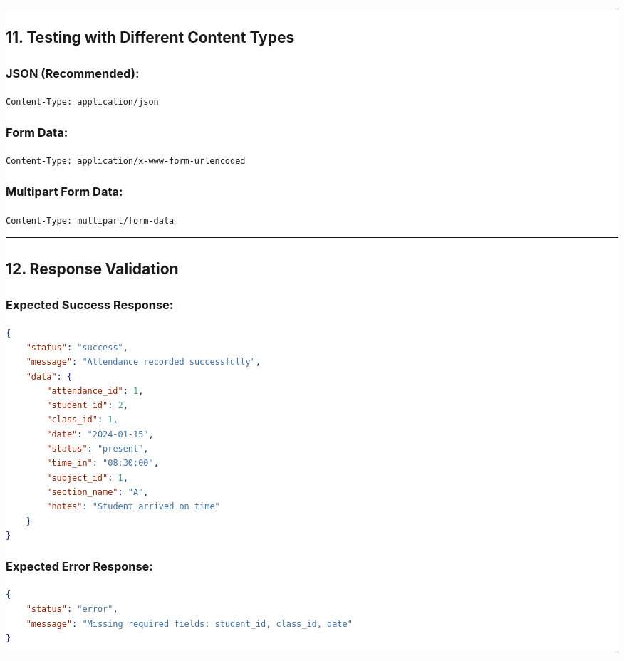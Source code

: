 
---

## 11. Testing with Different Content Types

### JSON (Recommended):
```
Content-Type: application/json
```

### Form Data:
```
Content-Type: application/x-www-form-urlencoded
```

### Multipart Form Data:
```
Content-Type: multipart/form-data
```

---

## 12. Response Validation

### Expected Success Response:
```json
{
    "status": "success",
    "message": "Attendance recorded successfully",
    "data": {
        "attendance_id": 1,
        "student_id": 2,
        "class_id": 1,
        "date": "2024-01-15",
        "status": "present",
        "time_in": "08:30:00",
        "subject_id": 1,
        "section_name": "A",
        "notes": "Student arrived on time"
    }
}
```

### Expected Error Response:
```json
{
    "status": "error",
    "message": "Missing required fields: student_id, class_id, date"
}
```

---
